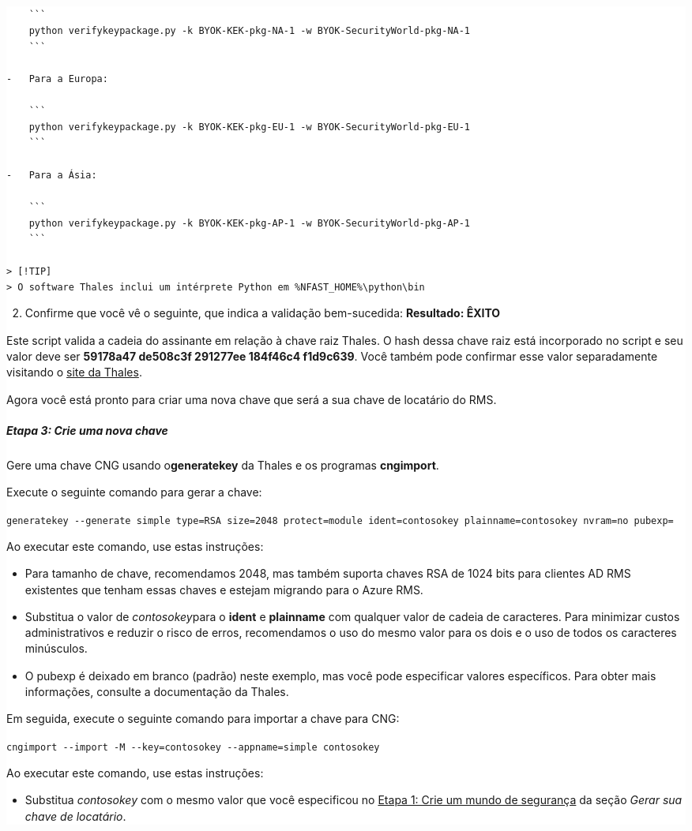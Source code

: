         ```
        python verifykeypackage.py -k BYOK-KEK-pkg-NA-1 -w BYOK-SecurityWorld-pkg-NA-1
        ```

    -   Para a Europa:

        ```
        python verifykeypackage.py -k BYOK-KEK-pkg-EU-1 -w BYOK-SecurityWorld-pkg-EU-1
        ```

    -   Para a Ásia:

        ```
        python verifykeypackage.py -k BYOK-KEK-pkg-AP-1 -w BYOK-SecurityWorld-pkg-AP-1
        ```

    > [!TIP]
    > O software Thales inclui um intérprete Python em %NFAST_HOME%\python\bin

2.  Confirme que você vê o seguinte, que indica a validação bem-sucedida: **Resultado:  ÊXITO**

Este script valida a cadeia do assinante em relação à chave raiz Thales. O hash dessa chave raiz está incorporado no script e seu valor deve ser **59178a47 de508c3f 291277ee 184f46c4 f1d9c639**. Você também pode confirmar esse valor separadamente visitando o [site da Thales](http://www.thalesesec.com/).

Agora você está pronto para criar uma nova chave que será a sua chave de locatário do RMS.

##### <a name="BKMK_InternetGenerate3"></a>Etapa 3: Crie uma nova chave
Gere uma chave CNG usando o**generatekey** da Thales e os programas **cngimport**.

Execute o seguinte comando para gerar a chave:

```
generatekey --generate simple type=RSA size=2048 protect=module ident=contosokey plainname=contosokey nvram=no pubexp=
```
Ao executar este comando, use estas instruções:

-   Para tamanho de chave, recomendamos 2048, mas também suporta chaves RSA de 1024 bits para clientes AD RMS existentes que tenham essas chaves e estejam migrando para o Azure RMS.

-   Substitua o valor de *contosokey*para o **ident** e **plainname** com qualquer valor de cadeia de caracteres. Para minimizar custos administrativos e reduzir o risco de erros, recomendamos o uso do mesmo valor para os dois e o uso de todos os caracteres minúsculos.

-   O pubexp é deixado em branco (padrão) neste exemplo, mas você pode especificar valores específicos. Para obter mais informações, consulte a documentação da Thales.

Em seguida, execute o seguinte comando para importar a chave para CNG:

```
cngimport --import -M --key=contosokey --appname=simple contosokey
```
Ao executar este comando, use estas instruções:

-   Substitua *contosokey* com o mesmo valor que você especificou no [Etapa 1: Crie um mundo de segurança](../Topic/Planning_and_Implementing_Your_Azure_Rights_Management_Tenant_Key.md#BKMK_InternetGenerate1) da seção *Gerar sua chave de locatário*.
